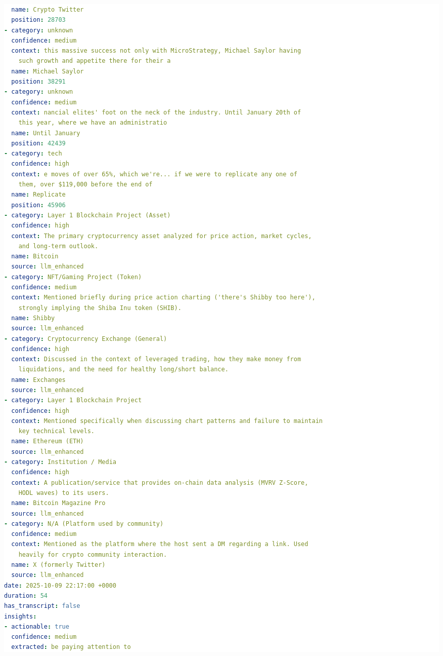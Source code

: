 ```yaml
  name: Crypto Twitter
  position: 28703
- category: unknown
  confidence: medium
  context: this massive success not only with MicroStrategy, Michael Saylor having
    such growth and appetite there for their a
  name: Michael Saylor
  position: 38291
- category: unknown
  confidence: medium
  context: nancial elites' foot on the neck of the industry. Until January 20th of
    this year, where we have an administratio
  name: Until January
  position: 42439
- category: tech
  confidence: high
  context: e moves of over 65%, which we're... if we were to replicate any one of
    them, over $119,000 before the end of
  name: Replicate
  position: 45906
- category: Layer 1 Blockchain Project (Asset)
  confidence: high
  context: The primary cryptocurrency asset analyzed for price action, market cycles,
    and long-term outlook.
  name: Bitcoin
  source: llm_enhanced
- category: NFT/Gaming Project (Token)
  confidence: medium
  context: Mentioned briefly during price action charting ('there's Shibby too here'),
    strongly implying the Shiba Inu token (SHIB).
  name: Shibby
  source: llm_enhanced
- category: Cryptocurrency Exchange (General)
  confidence: high
  context: Discussed in the context of leveraged trading, how they make money from
    liquidations, and the need for healthy long/short balance.
  name: Exchanges
  source: llm_enhanced
- category: Layer 1 Blockchain Project
  confidence: high
  context: Mentioned specifically when discussing chart patterns and failure to maintain
    key technical levels.
  name: Ethereum (ETH)
  source: llm_enhanced
- category: Institution / Media
  confidence: high
  context: A publication/service that provides on-chain data analysis (MVRV Z-Score,
    HODL waves) to its users.
  name: Bitcoin Magazine Pro
  source: llm_enhanced
- category: N/A (Platform used by community)
  confidence: medium
  context: Mentioned as the platform where the host sent a DM regarding a link. Used
    heavily for crypto community interaction.
  name: X (formerly Twitter)
  source: llm_enhanced
date: 2025-10-09 22:17:00 +0000
duration: 54
has_transcript: false
insights:
- actionable: true
  confidence: medium
  extracted: be paying attention to
```